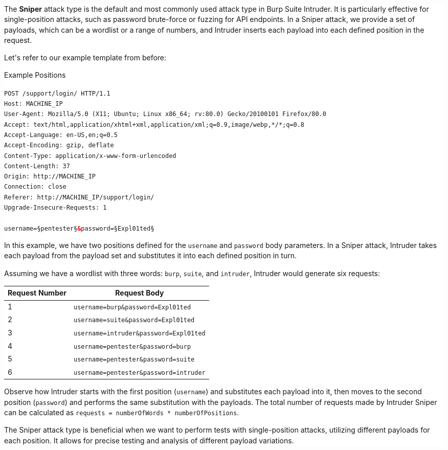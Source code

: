 The **Sniper** attack type is the default and most commonly used attack type in Burp Suite Intruder. It is particularly effective for single-position attacks, such as password brute-force or fuzzing for API endpoints. In a Sniper attack, we provide a set of payloads, which can be a wordlist or a range of numbers, and Intruder inserts each payload into each defined position in the request.

Let's refer to our example template from before:

Example Positions

```html
POST /support/login/ HTTP/1.1
Host: MACHINE_IP
User-Agent: Mozilla/5.0 (X11; Ubuntu; Linux x86_64; rv:80.0) Gecko/20100101 Firefox/80.0
Accept: text/html,application/xhtml+xml,application/xml;q=0.9,image/webp,*/*;q=0.8
Accept-Language: en-US,en;q=0.5
Accept-Encoding: gzip, deflate
Content-Type: application/x-www-form-urlencoded
Content-Length: 37
Origin: http://MACHINE_IP
Connection: close
Referer: http://MACHINE_IP/support/login/
Upgrade-Insecure-Requests: 1

username=§pentester§&password=§Expl01ted§
```

In this example, we have two positions defined for the `username` and `password` body parameters. In a Sniper attack, Intruder takes each payload from the payload set and substitutes it into each defined position in turn.

Assuming we have a wordlist with three words: `burp`, `suite`, and `intruder`, Intruder would generate six requests:

| Request Number | Request Body |
| --- | --- |
| 1 | `username=burp&password=Expl01ted` |
| 2 | `username=suite&password=Expl01ted` |
| 3 | `username=intruder&password=Expl01ted` |
| 4 | `username=pentester&password=burp` |
| 5 | `username=pentester&password=suite` |
| 6 | `username=pentester&password=intruder` |

Observe how Intruder starts with the first position (`username`) and substitutes each payload into it, then moves to the second position (`password`) and performs the same substitution with the payloads. The total number of requests made by Intruder Sniper can be calculated as `requests = numberOfWords * numberOfPositions`.

The Sniper attack type is beneficial when we want to perform tests with single-position attacks, utilizing different payloads for each position. It allows for precise testing and analysis of different payload variations.

